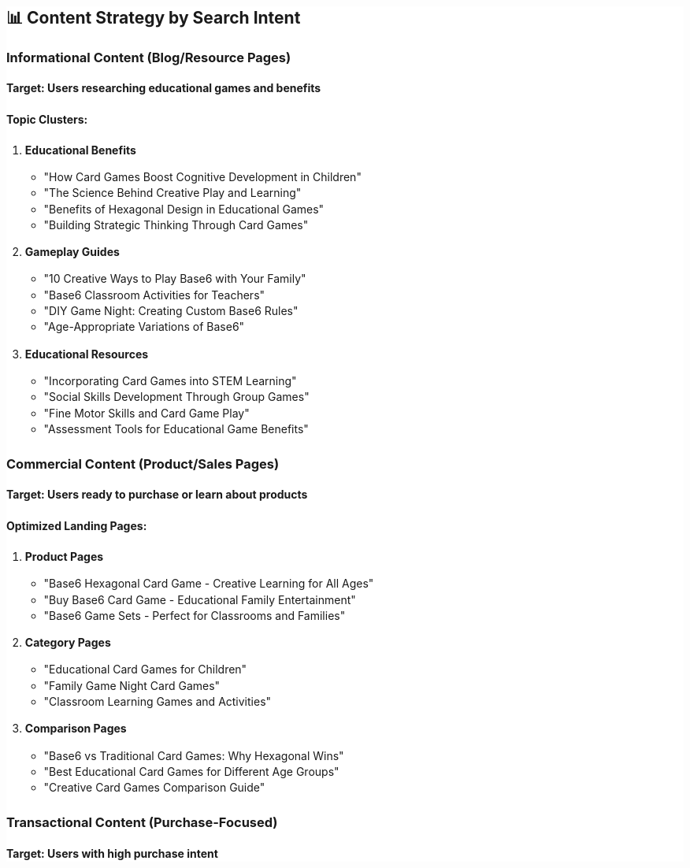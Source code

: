 
## 📊 Content Strategy by Search Intent

### Informational Content (Blog/Resource Pages)

**Target: Users researching educational games and benefits**

#### Topic Clusters:

1. **Educational Benefits**

   - "How Card Games Boost Cognitive Development in Children"
   - "The Science Behind Creative Play and Learning"
   - "Benefits of Hexagonal Design in Educational Games"
   - "Building Strategic Thinking Through Card Games"

2. **Gameplay Guides**

   - "10 Creative Ways to Play Base6 with Your Family"
   - "Base6 Classroom Activities for Teachers"
   - "DIY Game Night: Creating Custom Base6 Rules"
   - "Age-Appropriate Variations of Base6"

3. **Educational Resources**
   - "Incorporating Card Games into STEM Learning"
   - "Social Skills Development Through Group Games"
   - "Fine Motor Skills and Card Game Play"
   - "Assessment Tools for Educational Game Benefits"

### Commercial Content (Product/Sales Pages)

**Target: Users ready to purchase or learn about products**

#### Optimized Landing Pages:

1. **Product Pages**

   - "Base6 Hexagonal Card Game - Creative Learning for All Ages"
   - "Buy Base6 Card Game - Educational Family Entertainment"
   - "Base6 Game Sets - Perfect for Classrooms and Families"

2. **Category Pages**

   - "Educational Card Games for Children"
   - "Family Game Night Card Games"
   - "Classroom Learning Games and Activities"

3. **Comparison Pages**
   - "Base6 vs Traditional Card Games: Why Hexagonal Wins"
   - "Best Educational Card Games for Different Age Groups"
   - "Creative Card Games Comparison Guide"

### Transactional Content (Purchase-Focused)

**Target: Users with high purchase intent**
